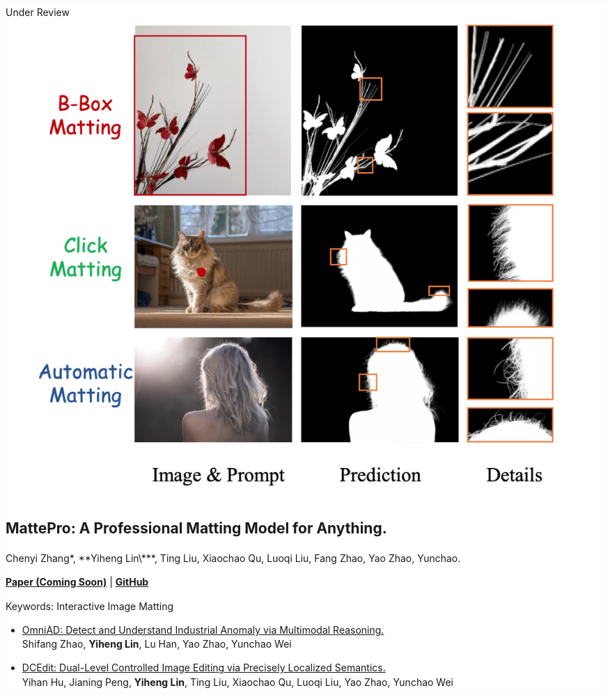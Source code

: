 <div class='paper-box'><div class='paper-box-image'><div><div class="badge">Under Review</div><img src='images/paper_teaser/mattepro.png' alt="sym" width="100%"></div></div>
<div class='paper-box-text' markdown="1">

<h2>MattePro: A Professional Matting Model for Anything.</h2>
Chenyi Zhang*, **Yiheng Lin\***, Ting Liu, Xiaochao Qu, Luoqi Liu, Fang Zhao, Yao Zhao, Yunchao.


[**Paper (Coming Soon)**](https://linyiheng123.github.io/) | [**GitHub**](https://github.com/ChenyiZhang007/MattePro)

Keywords: Interactive Image Matting

</div>
</div>


- [OmniAD: Detect and Understand Industrial Anomaly via Multimodal Reasoning.](https://arxiv.org/abs/2505.22039)<br>
Shifang Zhao, **Yiheng Lin**, Lu Han, Yao Zhao, Yunchao Wei

- [DCEdit: Dual-Level Controlled Image Editing via Precisely Localized Semantics.](https://arxiv.org/abs/2503.16795)<br>
Yihan Hu, Jianing Peng, **Yiheng Lin**, Ting Liu, Xiaochao Qu, Luoqi Liu, Yao Zhao, Yunchao Wei




